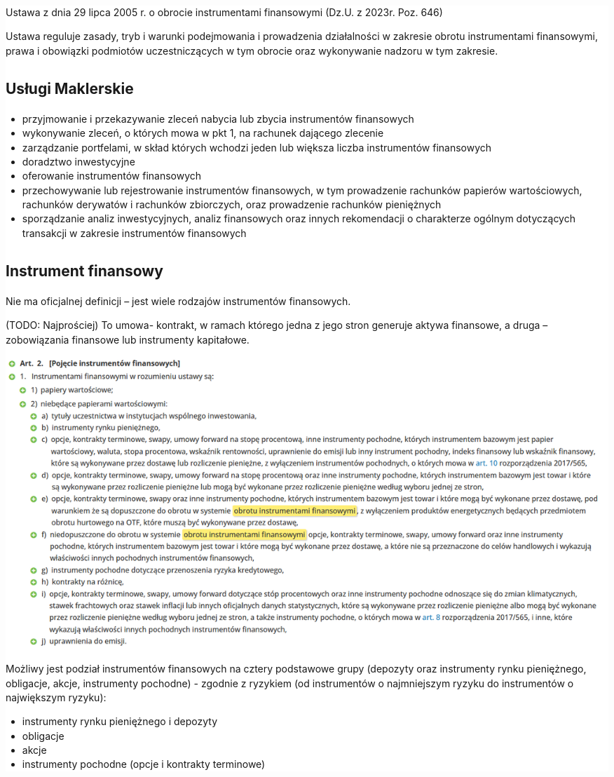 
Ustawa z dnia 29 lipca 2005 r. o obrocie instrumentami finansowymi (Dz.U. z 2023r. Poz. 646)

Ustawa reguluje zasady, tryb i warunki podejmowania i prowadzenia
działalności w zakresie obrotu instrumentami finansowymi, prawa i obowiązki podmiotów uczestniczących w tym obrocie oraz wykonywanie nadzoru w tym
zakresie.


## Usługi Maklerskie

* przyjmowanie i przekazywanie zleceń nabycia lub zbycia instrumentów finansowych
* wykonywanie zleceń, o których mowa w pkt 1, na rachunek dającego zlecenie
* zarządzanie portfelami, w skład których wchodzi jeden lub większa liczba instrumentów finansowych
* doradztwo inwestycyjne
* oferowanie instrumentów finansowych
* przechowywanie lub rejestrowanie instrumentów finansowych, w tym prowadzenie rachunków papierów wartościowych, rachunków derywatów i rachunków zbiorczych, oraz prowadzenie rachunków pieniężnych
* sporządzanie analiz inwestycyjnych, analiz finansowych oraz innych rekomendacji o charakterze ogólnym dotyczących transakcji w zakresie instrumentów finansowych


## Instrument finansowy

Nie ma oficjalnej definicji – jest wiele rodzajów instrumentów finansowych.

(TODO: Najprościej) To umowa- kontrakt, w ramach którego jedna z jego stron generuje aktywa finansowe, a druga – zobowiązania finansowe lub instrumenty kapitałowe.

![](Instrument%20Finansowy.png)


Możliwy jest podział instrumentów finansowych na cztery podstawowe grupy (depozyty oraz instrumenty rynku pieniężnego, obligacje, akcje, instrumenty pochodne) - zgodnie z ryzykiem (od instrumentów o najmniejszym ryzyku do instrumentów o największym ryzyku):
* instrumenty rynku pieniężnego i depozyty
* obligacje
* akcje
* instrumenty pochodne (opcje i kontrakty terminowe)
